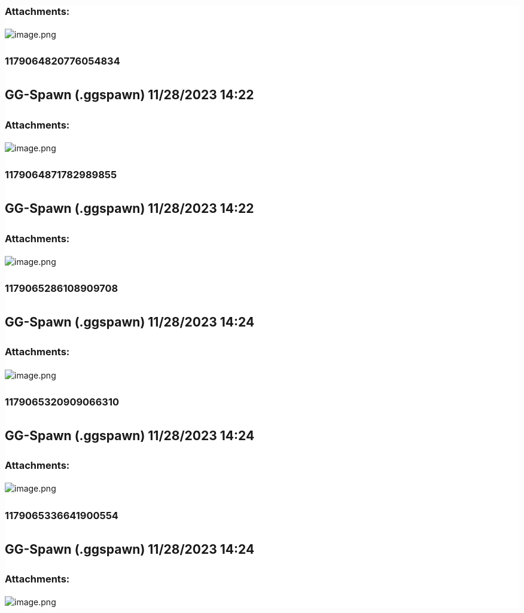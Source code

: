 > 
### Attachments: 
![image.png](https://yuzudiscordbackup.s3.us-west-2.amazonaws.com/files-game-mods/1179064526008746045_image.png)

### 1179064820776054834
## GG-Spawn (.ggspawn) 11/28/2023 14:22 

> 
### Attachments: 
![image.png](https://yuzudiscordbackup.s3.us-west-2.amazonaws.com/files-game-mods/1179064820776054834_image.png)

### 1179064871782989855
## GG-Spawn (.ggspawn) 11/28/2023 14:22 

> 
### Attachments: 
![image.png](https://yuzudiscordbackup.s3.us-west-2.amazonaws.com/files-game-mods/1179064871782989855_image.png)

### 1179065286108909708
## GG-Spawn (.ggspawn) 11/28/2023 14:24 

> 
### Attachments: 
![image.png](https://yuzudiscordbackup.s3.us-west-2.amazonaws.com/files-game-mods/1179065286108909708_image.png)

### 1179065320909066310
## GG-Spawn (.ggspawn) 11/28/2023 14:24 

> 
### Attachments: 
![image.png](https://yuzudiscordbackup.s3.us-west-2.amazonaws.com/files-game-mods/1179065320909066310_image.png)

### 1179065336641900554
## GG-Spawn (.ggspawn) 11/28/2023 14:24 

> 
### Attachments: 
![image.png](https://yuzudiscordbackup.s3.us-west-2.amazonaws.com/files-game-mods/1179065336641900554_image.png)
